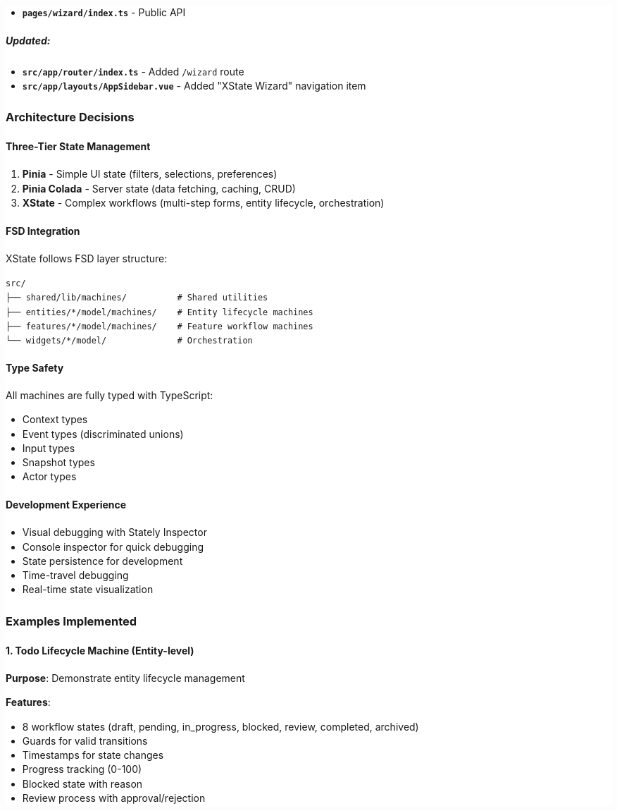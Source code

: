 - **`pages/wizard/index.ts`** - Public API

##### Updated:

- **`src/app/router/index.ts`** - Added `/wizard` route
- **`src/app/layouts/AppSidebar.vue`** - Added "XState Wizard" navigation item

### Architecture Decisions

#### Three-Tier State Management

1. **Pinia** - Simple UI state (filters, selections, preferences)
2. **Pinia Colada** - Server state (data fetching, caching, CRUD)
3. **XState** - Complex workflows (multi-step forms, entity lifecycle, orchestration)

#### FSD Integration

XState follows FSD layer structure:

```
src/
├── shared/lib/machines/          # Shared utilities
├── entities/*/model/machines/    # Entity lifecycle machines
├── features/*/model/machines/    # Feature workflow machines
└── widgets/*/model/              # Orchestration
```

#### Type Safety

All machines are fully typed with TypeScript:

- Context types
- Event types (discriminated unions)
- Input types
- Snapshot types
- Actor types

#### Development Experience

- Visual debugging with Stately Inspector
- Console inspector for quick debugging
- State persistence for development
- Time-travel debugging
- Real-time state visualization

### Examples Implemented

#### 1. Todo Lifecycle Machine (Entity-level)

**Purpose**: Demonstrate entity lifecycle management

**Features**:

- 8 workflow states (draft, pending, in_progress, blocked, review, completed, archived)
- Guards for valid transitions
- Timestamps for state changes
- Progress tracking (0-100)
- Blocked state with reason
- Review process with approval/rejection
